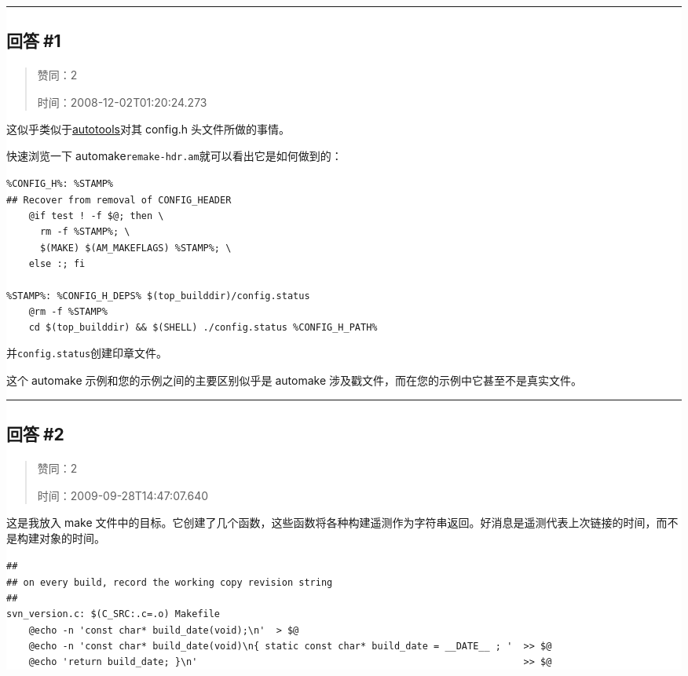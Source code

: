 * * *

## 回答 #1

> 赞同：2
> 
> 时间：2008-12-02T01:20:24.273

这似乎类似于[autotools](http://en.wikipedia.org/wiki/autotools)对其 config.h 头文件所做的事情。

快速浏览一下 automake`remake-hdr.am`就可以看出它是如何做到的：

```
%CONFIG_H%: %STAMP%
## Recover from removal of CONFIG_HEADER
    @if test ! -f $@; then \
      rm -f %STAMP%; \
      $(MAKE) $(AM_MAKEFLAGS) %STAMP%; \
    else :; fi

%STAMP%: %CONFIG_H_DEPS% $(top_builddir)/config.status
    @rm -f %STAMP%
    cd $(top_builddir) && $(SHELL) ./config.status %CONFIG_H_PATH% 
```

并`config.status`创建印章文件。

这个 automake 示例和您的示例之间的主要区别似乎是 automake 涉及戳文件，而在您的示例中它甚至不是真实文件。

* * *

## 回答 #2

> 赞同：2
> 
> 时间：2009-09-28T14:47:07.640

这是我放入 make 文件中的目标。它创建了几个函数，这些函数将各种构建遥测作为字符串返回。好消息是遥测代表上次链接的时​​间，而不是构建对象的时间。

```
##
## on every build, record the working copy revision string
##
svn_version.c: $(C_SRC:.c=.o) Makefile
    @echo -n 'const char* build_date(void);\n'  > $@
    @echo -n 'const char* build_date(void)\n{ static const char* build_date = __DATE__ ; '  >> $@
    @echo 'return build_date; }\n'                                                          >> $@
